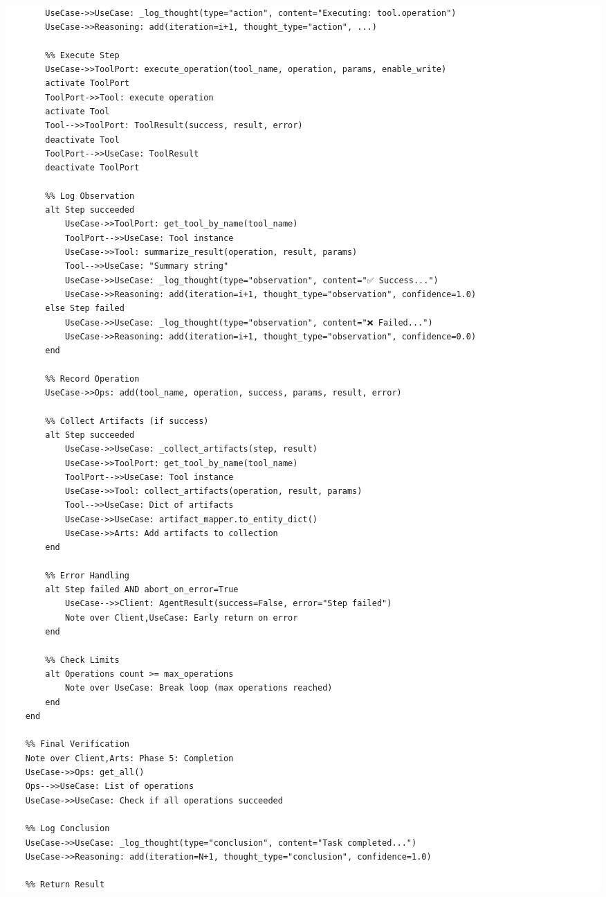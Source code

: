 ```mermaid
        UseCase->>UseCase: _log_thought(type="action", content="Executing: tool.operation")
        UseCase->>Reasoning: add(iteration=i+1, thought_type="action", ...)

        %% Execute Step
        UseCase->>ToolPort: execute_operation(tool_name, operation, params, enable_write)
        activate ToolPort
        ToolPort->>Tool: execute operation
        activate Tool
        Tool-->>ToolPort: ToolResult(success, result, error)
        deactivate Tool
        ToolPort-->>UseCase: ToolResult
        deactivate ToolPort

        %% Log Observation
        alt Step succeeded
            UseCase->>ToolPort: get_tool_by_name(tool_name)
            ToolPort-->>UseCase: Tool instance
            UseCase->>Tool: summarize_result(operation, result, params)
            Tool-->>UseCase: "Summary string"
            UseCase->>UseCase: _log_thought(type="observation", content="✅ Success...")
            UseCase->>Reasoning: add(iteration=i+1, thought_type="observation", confidence=1.0)
        else Step failed
            UseCase->>UseCase: _log_thought(type="observation", content="❌ Failed...")
            UseCase->>Reasoning: add(iteration=i+1, thought_type="observation", confidence=0.0)
        end

        %% Record Operation
        UseCase->>Ops: add(tool_name, operation, success, params, result, error)

        %% Collect Artifacts (if success)
        alt Step succeeded
            UseCase->>UseCase: _collect_artifacts(step, result)
            UseCase->>ToolPort: get_tool_by_name(tool_name)
            ToolPort-->>UseCase: Tool instance
            UseCase->>Tool: collect_artifacts(operation, result, params)
            Tool-->>UseCase: Dict of artifacts
            UseCase->>UseCase: artifact_mapper.to_entity_dict()
            UseCase->>Arts: Add artifacts to collection
        end

        %% Error Handling
        alt Step failed AND abort_on_error=True
            UseCase-->>Client: AgentResult(success=False, error="Step failed")
            Note over Client,UseCase: Early return on error
        end

        %% Check Limits
        alt Operations count >= max_operations
            Note over UseCase: Break loop (max operations reached)
        end
    end

    %% Final Verification
    Note over Client,Arts: Phase 5: Completion
    UseCase->>Ops: get_all()
    Ops-->>UseCase: List of operations
    UseCase->>UseCase: Check if all operations succeeded

    %% Log Conclusion
    UseCase->>UseCase: _log_thought(type="conclusion", content="Task completed...")
    UseCase->>Reasoning: add(iteration=N+1, thought_type="conclusion", confidence=1.0)

    %% Return Result
```